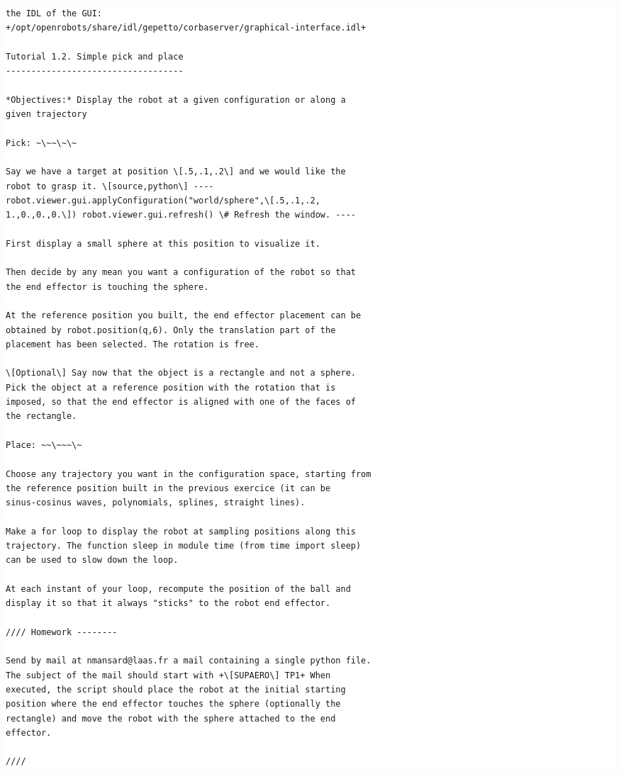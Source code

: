 ~~~~~~~~~~~~~~~~\~~~~~~~~~~~~~~~~~~~~~~\~~~~~~~~
the IDL of the GUI:
+/opt/openrobots/share/idl/gepetto/corbaserver/graphical-interface.idl+

Tutorial 1.2. Simple pick and place
-----------------------------------

*Objectives:* Display the robot at a given configuration or along a
given trajectory

Pick: ~\~~\~\~

Say we have a target at position \[.5,.1,.2\] and we would like the
robot to grasp it. \[source,python\] ----
robot.viewer.gui.applyConfiguration("world/sphere",\[.5,.1,.2,
1.,0.,0.,0.\]) robot.viewer.gui.refresh() \# Refresh the window. ----

First display a small sphere at this position to visualize it.

Then decide by any mean you want a configuration of the robot so that
the end effector is touching the sphere.

At the reference position you built, the end effector placement can be
obtained by robot.position(q,6). Only the translation part of the
placement has been selected. The rotation is free.

\[Optional\] Say now that the object is a rectangle and not a sphere.
Pick the object at a reference position with the rotation that is
imposed, so that the end effector is aligned with one of the faces of
the rectangle.

Place: ~~\~~~\~

Choose any trajectory you want in the configuration space, starting from
the reference position built in the previous exercice (it can be
sinus-cosinus waves, polynomials, splines, straight lines).

Make a for loop to display the robot at sampling positions along this
trajectory. The function sleep in module time (from time import sleep)
can be used to slow down the loop.

At each instant of your loop, recompute the position of the ball and
display it so that it always "sticks" to the robot end effector.

//// Homework --------

Send by mail at nmansard@laas.fr a mail containing a single python file.
The subject of the mail should start with +\[SUPAERO\] TP1+ When
executed, the script should place the robot at the initial starting
position where the end effector touches the sphere (optionally the
rectangle) and move the robot with the sphere attached to the end
effector.

////
